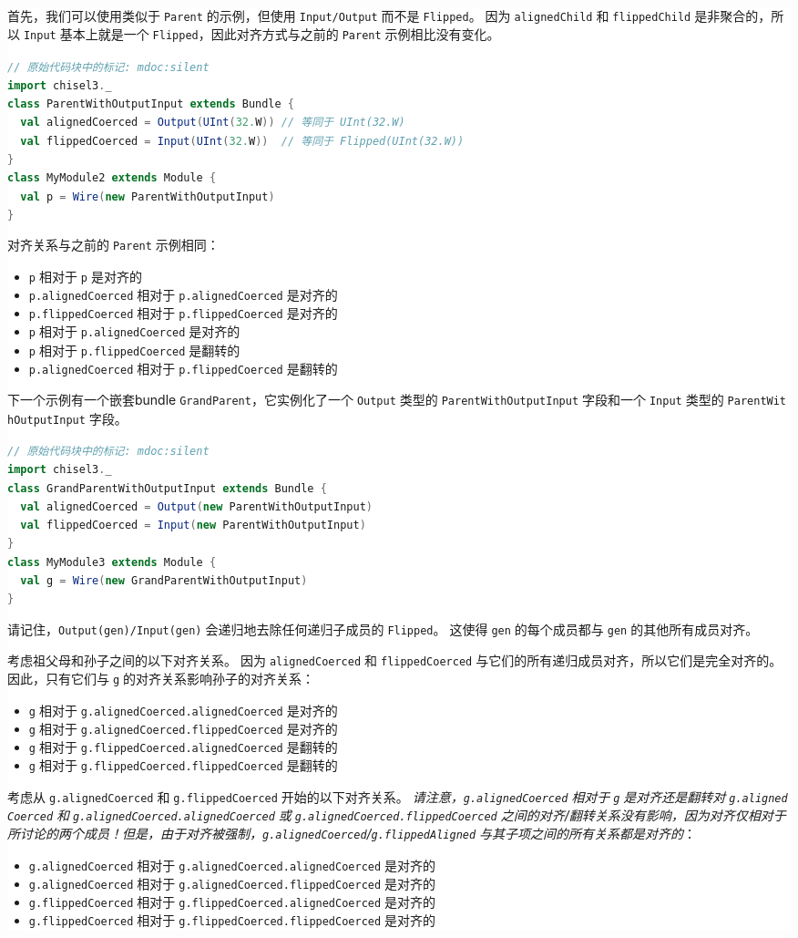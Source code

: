首先，我们可以使用类似于 `Parent` 的示例，但使用 `Input/Output` 而不是 `Flipped`。
因为 `alignedChild` 和 `flippedChild` 是非聚合的，所以 `Input` 基本上就是一个 `Flipped`，因此对齐方式与之前的 `Parent` 示例相比没有变化。

```scala
// 原始代码块中的标记: mdoc:silent
import chisel3._
class ParentWithOutputInput extends Bundle {
  val alignedCoerced = Output(UInt(32.W)) // 等同于 UInt(32.W)
  val flippedCoerced = Input(UInt(32.W))  // 等同于 Flipped(UInt(32.W))
}
class MyModule2 extends Module {
  val p = Wire(new ParentWithOutputInput)
}
```

对齐关系与之前的 `Parent` 示例相同：
 * `p` 相对于 `p` 是对齐的
 * `p.alignedCoerced` 相对于 `p.alignedCoerced` 是对齐的
 * `p.flippedCoerced` 相对于 `p.flippedCoerced` 是对齐的
 * `p` 相对于 `p.alignedCoerced` 是对齐的
 * `p` 相对于 `p.flippedCoerced` 是翻转的
 * `p.alignedCoerced` 相对于 `p.flippedCoerced` 是翻转的

下一个示例有一个嵌套bundle `GrandParent`，它实例化了一个 `Output` 类型的 `ParentWithOutputInput` 字段和一个 `Input` 类型的 `ParentWithOutputInput` 字段。

```scala
// 原始代码块中的标记: mdoc:silent
import chisel3._
class GrandParentWithOutputInput extends Bundle {
  val alignedCoerced = Output(new ParentWithOutputInput)
  val flippedCoerced = Input(new ParentWithOutputInput)
}
class MyModule3 extends Module {
  val g = Wire(new GrandParentWithOutputInput)
}
```

请记住，`Output(gen)/Input(gen)` 会递归地去除任何递归子成员的 `Flipped`。
这使得 `gen` 的每个成员都与 `gen` 的其他所有成员对齐。

考虑祖父母和孙子之间的以下对齐关系。
因为 `alignedCoerced` 和 `flippedCoerced` 与它们的所有递归成员对齐，所以它们是完全对齐的。
因此，只有它们与 `g` 的对齐关系影响孙子的对齐关系：
 * `g` 相对于 `g.alignedCoerced.alignedCoerced` 是对齐的
 * `g` 相对于 `g.alignedCoerced.flippedCoerced` 是对齐的
 * `g` 相对于 `g.flippedCoerced.alignedCoerced` 是翻转的
 * `g` 相对于 `g.flippedCoerced.flippedCoerced` 是翻转的

考虑从 `g.alignedCoerced` 和 `g.flippedCoerced` 开始的以下对齐关系。
*请注意，`g.alignedCoerced` 相对于 `g` 是对齐还是翻转对 `g.alignedCoerced` 和 `g.alignedCoerced.alignedCoerced` 或 `g.alignedCoerced.flippedCoerced` 之间的对齐/翻转关系没有影响，因为对齐仅相对于所讨论的两个成员！但是，由于对齐被强制，`g.alignedCoerced`/`g.flippedAligned` 与其子项之间的所有关系都是对齐的*：
 * `g.alignedCoerced` 相对于 `g.alignedCoerced.alignedCoerced` 是对齐的
 * `g.alignedCoerced` 相对于 `g.alignedCoerced.flippedCoerced` 是对齐的
 * `g.flippedCoerced` 相对于 `g.flippedCoerced.alignedCoerced` 是对齐的
 * `g.flippedCoerced` 相对于 `g.flippedCoerced.flippedCoerced` 是对齐的
